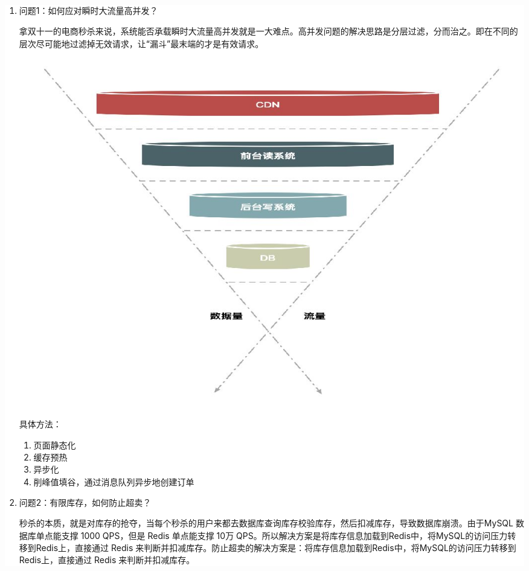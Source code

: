 
1. 问题1：如何应对瞬时大流量高并发？
	
	拿双十一的电商秒杀来说，系统能否承载瞬时大流量高并发就是一大难点。高并发问题的解决思路是分层过滤，分而治之。即在不同的层次尽可能地过滤掉无效请求，让“漏斗”最末端的才是有效请求。
	![](../images/秒杀4.jpg)
	具体方法：

	1. 页面静态化
	2. 缓存预热
	3. 异步化
	4. 削峰值填谷，通过消息队列异步地创建订单
2. 问题2：有限库存，如何防止超卖？
	
	秒杀的本质，就是对库存的抢夺，当每个秒杀的用户来都去数据库查询库存校验库存，然后扣减库存，导致数据库崩溃。由于MySQL 数据库单点能支撑 1000 QPS，但是 Redis 单点能支撑 10万 QPS。所以解决方案是将库存信息加载到Redis中，将MySQL的访问压力转移到Redis上，直接通过 Redis 来判断并扣减库存。防止超卖的解决方案是：将库存信息加载到Redis中，将MySQL的访问压力转移到Redis上，直接通过 Redis 来判断并扣减库存。
